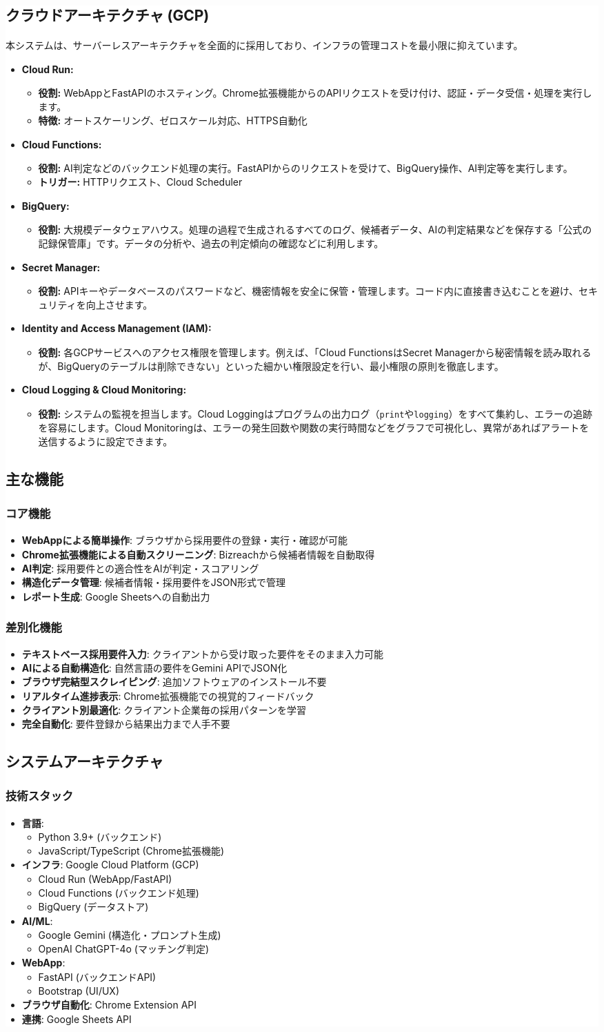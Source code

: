 
## クラウドアーキテクチャ (GCP)

本システムは、サーバーレスアーキテクチャを全面的に採用しており、インフラの管理コストを最小限に抑えています。

- **Cloud Run:**
  - **役割:** WebAppとFastAPIのホスティング。Chrome拡張機能からのAPIリクエストを受け付け、認証・データ受信・処理を実行します。
  - **特徴:** オートスケーリング、ゼロスケール対応、HTTPS自動化

- **Cloud Functions:**
  - **役割:** AI判定などのバックエンド処理の実行。FastAPIからのリクエストを受けて、BigQuery操作、AI判定等を実行します。
  - **トリガー:** HTTPリクエスト、Cloud Scheduler

- **BigQuery:**
  - **役割:** 大規模データウェアハウス。処理の過程で生成されるすべてのログ、候補者データ、AIの判定結果などを保存する「公式の記録保管庫」です。データの分析や、過去の判定傾向の確認などに利用します。

- **Secret Manager:**
  - **役割:** APIキーやデータベースのパスワードなど、機密情報を安全に保管・管理します。コード内に直接書き込むことを避け、セキュリティを向上させます。

- **Identity and Access Management (IAM):**
  - **役割:** 各GCPサービスへのアクセス権限を管理します。例えば、「Cloud FunctionsはSecret Managerから秘密情報を読み取れるが、BigQueryのテーブルは削除できない」といった細かい権限設定を行い、最小権限の原則を徹底します。

- **Cloud Logging & Cloud Monitoring:**
  - **役割:** システムの監視を担当します。Cloud Loggingはプログラムの出力ログ（`print`や`logging`）をすべて集約し、エラーの追跡を容易にします。Cloud Monitoringは、エラーの発生回数や関数の実行時間などをグラフで可視化し、異常があればアラートを送信するように設定できます。

## 主な機能

### コア機能
- **WebAppによる簡単操作**: ブラウザから採用要件の登録・実行・確認が可能
- **Chrome拡張機能による自動スクリーニング**: Bizreachから候補者情報を自動取得
- **AI判定**: 採用要件との適合性をAIが判定・スコアリング
- **構造化データ管理**: 候補者情報・採用要件をJSON形式で管理
- **レポート生成**: Google Sheetsへの自動出力

### 差別化機能
- **テキストベース採用要件入力**: クライアントから受け取った要件をそのまま入力可能
- **AIによる自動構造化**: 自然言語の要件をGemini APIでJSON化
- **ブラウザ完結型スクレイピング**: 追加ソフトウェアのインストール不要
- **リアルタイム進捗表示**: Chrome拡張機能での視覚的フィードバック
- **クライアント別最適化**: クライアント企業毎の採用パターンを学習
- **完全自動化**: 要件登録から結果出力まで人手不要

## システムアーキテクチャ

### 技術スタック

- **言語**: 
  - Python 3.9+ (バックエンド)
  - JavaScript/TypeScript (Chrome拡張機能)
- **インフラ**: Google Cloud Platform (GCP)
  - Cloud Run (WebApp/FastAPI)
  - Cloud Functions (バックエンド処理)
  - BigQuery (データストア)
- **AI/ML**: 
  - Google Gemini (構造化・プロンプト生成)
  - OpenAI ChatGPT-4o (マッチング判定)
- **WebApp**:
  - FastAPI (バックエンドAPI)
  - Bootstrap (UI/UX)
- **ブラウザ自動化**: Chrome Extension API
- **連携**: Google Sheets API
